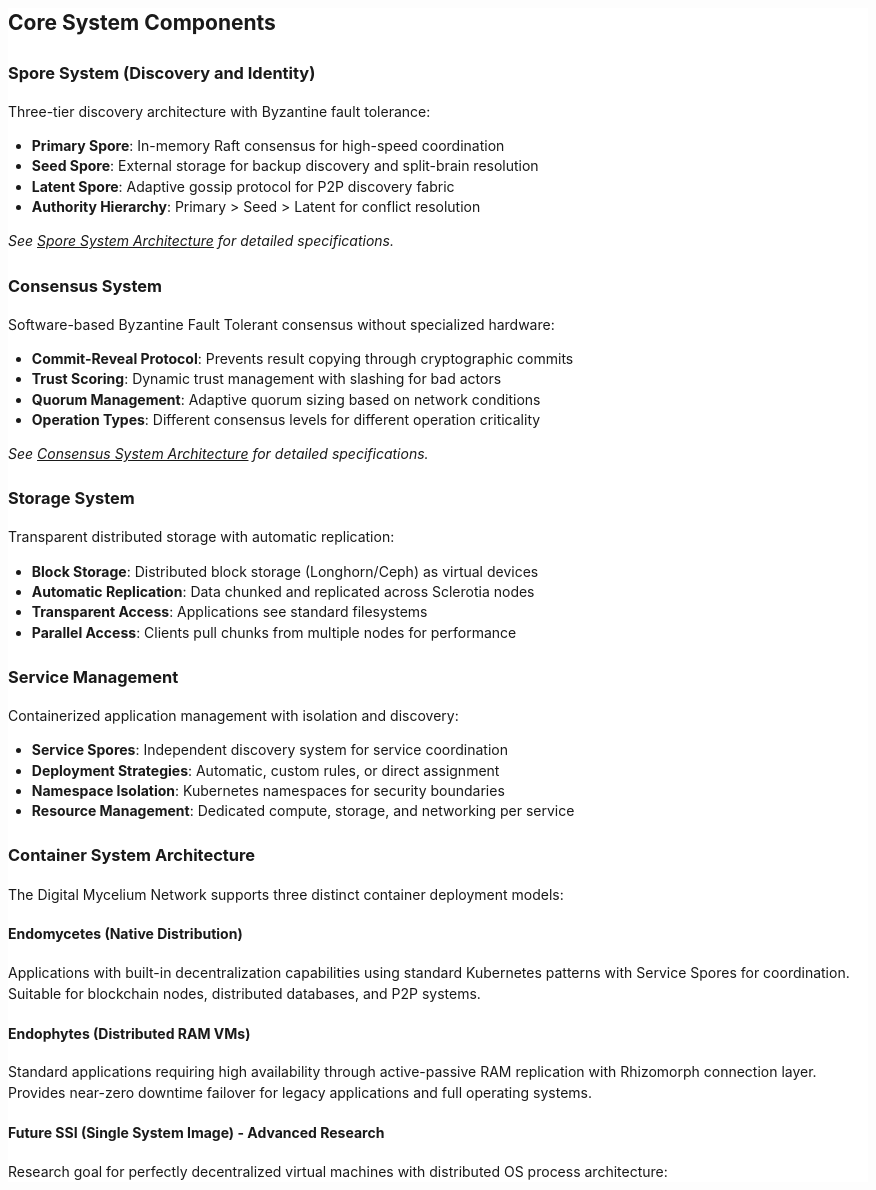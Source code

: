 ## Core System Components

### Spore System (Discovery and Identity)
Three-tier discovery architecture with Byzantine fault tolerance:
- **Primary Spore**: In-memory Raft consensus for high-speed coordination
- **Seed Spore**: External storage for backup discovery and split-brain resolution  
- **Latent Spore**: Adaptive gossip protocol for P2P discovery fabric
- **Authority Hierarchy**: Primary > Seed > Latent for conflict resolution

*See [Spore System Architecture](architecture/core-systems/spore-system.md) for detailed specifications.*

### Consensus System
Software-based Byzantine Fault Tolerant consensus without specialized hardware:
- **Commit-Reveal Protocol**: Prevents result copying through cryptographic commits
- **Trust Scoring**: Dynamic trust management with slashing for bad actors
- **Quorum Management**: Adaptive quorum sizing based on network conditions
- **Operation Types**: Different consensus levels for different operation criticality

*See [Consensus System Architecture](architecture/core-systems/consensus-system.md) for detailed specifications.*

### Storage System
Transparent distributed storage with automatic replication:
- **Block Storage**: Distributed block storage (Longhorn/Ceph) as virtual devices
- **Automatic Replication**: Data chunked and replicated across Sclerotia nodes
- **Transparent Access**: Applications see standard filesystems
- **Parallel Access**: Clients pull chunks from multiple nodes for performance

### Service Management
Containerized application management with isolation and discovery:
- **Service Spores**: Independent discovery system for service coordination
- **Deployment Strategies**: Automatic, custom rules, or direct assignment
- **Namespace Isolation**: Kubernetes namespaces for security boundaries
- **Resource Management**: Dedicated compute, storage, and networking per service

### Container System Architecture

The Digital Mycelium Network supports three distinct container deployment models:

#### Endomycetes (Native Distribution)
Applications with built-in decentralization capabilities using standard Kubernetes patterns with Service Spores for coordination. Suitable for blockchain nodes, distributed databases, and P2P systems.

#### Endophytes (Distributed RAM VMs)  
Standard applications requiring high availability through active-passive RAM replication with Rhizomorph connection layer. Provides near-zero downtime failover for legacy applications and full operating systems.

#### Future SSI (Single System Image) - Advanced Research
Research goal for perfectly decentralized virtual machines with distributed OS process architecture:
